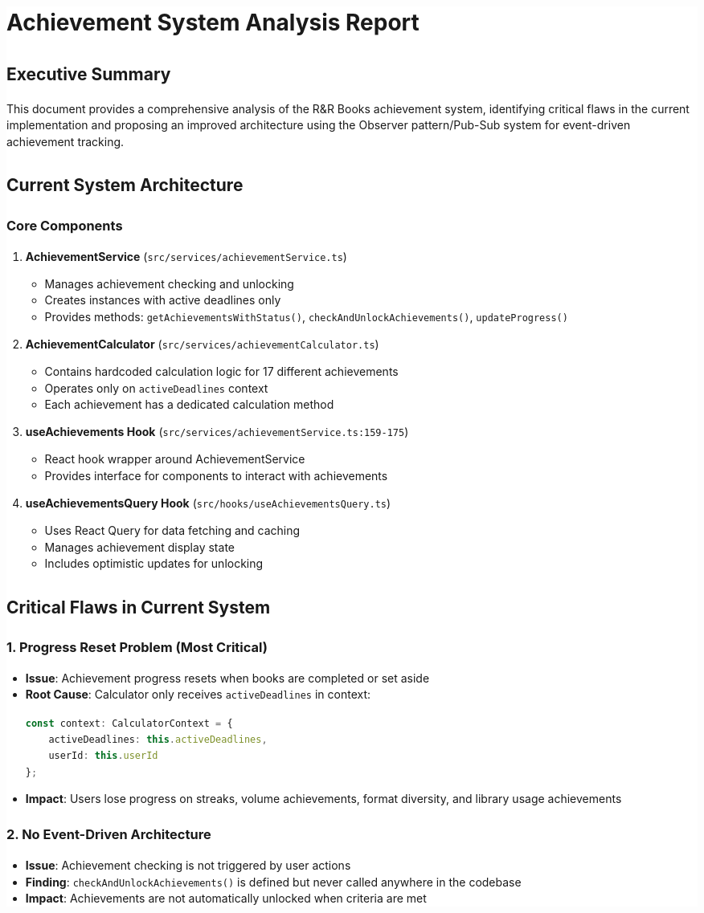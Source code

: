 # Achievement System Analysis Report

## Executive Summary

This document provides a comprehensive analysis of the R&R Books achievement system, identifying critical flaws in the current implementation and proposing an improved architecture using the Observer pattern/Pub-Sub system for event-driven achievement tracking.

## Current System Architecture

### Core Components

1. **AchievementService** (`src/services/achievementService.ts`)
   - Manages achievement checking and unlocking
   - Creates instances with active deadlines only
   - Provides methods: `getAchievementsWithStatus()`, `checkAndUnlockAchievements()`, `updateProgress()`

2. **AchievementCalculator** (`src/services/achievementCalculator.ts`)
   - Contains hardcoded calculation logic for 17 different achievements
   - Operates only on `activeDeadlines` context
   - Each achievement has a dedicated calculation method

3. **useAchievements Hook** (`src/services/achievementService.ts:159-175`)
   - React hook wrapper around AchievementService
   - Provides interface for components to interact with achievements

4. **useAchievementsQuery Hook** (`src/hooks/useAchievementsQuery.ts`)
   - Uses React Query for data fetching and caching
   - Manages achievement display state
   - Includes optimistic updates for unlocking

## Critical Flaws in Current System

### 1. **Progress Reset Problem (Most Critical)**
- **Issue**: Achievement progress resets when books are completed or set aside
- **Root Cause**: Calculator only receives `activeDeadlines` in context:
  ```typescript
  const context: CalculatorContext = {
      activeDeadlines: this.activeDeadlines,
      userId: this.userId
  };
  ```
- **Impact**: Users lose progress on streaks, volume achievements, format diversity, and library usage achievements

### 2. **No Event-Driven Architecture**
- **Issue**: Achievement checking is not triggered by user actions
- **Finding**: `checkAndUnlockAchievements()` is defined but never called anywhere in the codebase
- **Impact**: Achievements are not automatically unlocked when criteria are met
